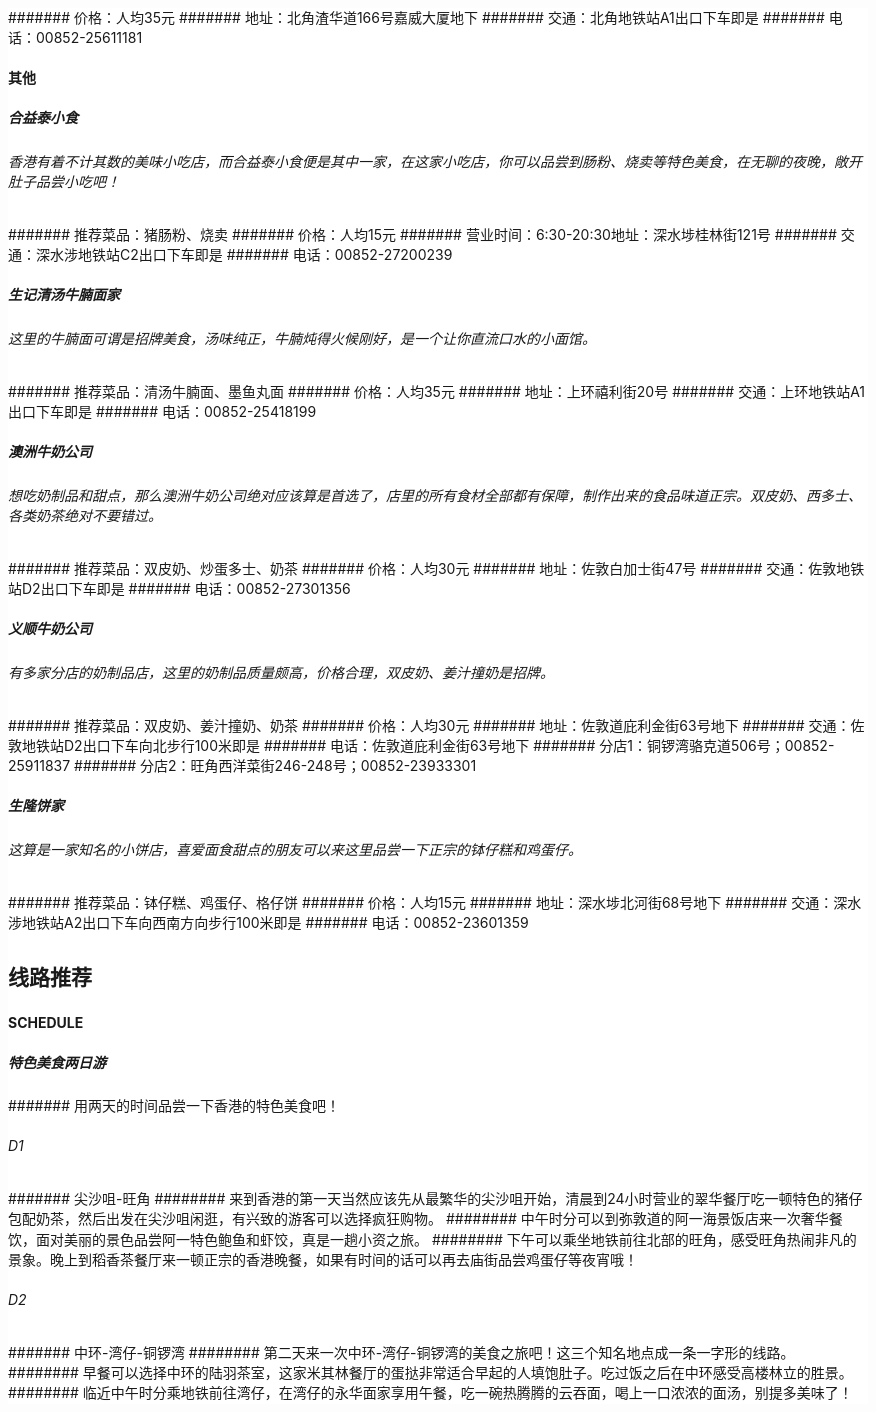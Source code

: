 ####### 价格：人均35元
####### 地址：北角渣华道166号嘉威大厦地下
####### 交通：北角地铁站A1出口下车即是
####### 电话：00852-25611181
#### 其他
##### 合益泰小食
###### 香港有着不计其数的美味小吃店，而合益泰小食便是其中一家，在这家小吃店，你可以品尝到肠粉、烧卖等特色美食，在无聊的夜晚，敞开肚子品尝小吃吧！
####### 推荐菜品：猪肠粉、烧卖
####### 价格：人均15元
####### 营业时间：6:30-20:30地址：深水埗桂林街121号
####### 交通：深水涉地铁站C2出口下车即是
####### 电话：00852-27200239
##### 生记清汤牛腩面家
###### 这里的牛腩面可谓是招牌美食，汤味纯正，牛腩炖得火候刚好，是一个让你直流口水的小面馆。
####### 推荐菜品：清汤牛腩面、墨鱼丸面
####### 价格：人均35元
####### 地址：上环禧利街20号
####### 交通：上环地铁站A1出口下车即是
####### 电话：00852-25418199
##### 澳洲牛奶公司
###### 想吃奶制品和甜点，那么澳洲牛奶公司绝对应该算是首选了，店里的所有食材全部都有保障，制作出来的食品味道正宗。双皮奶、西多士、各类奶茶绝对不要错过。
####### 推荐菜品：双皮奶、炒蛋多士、奶茶
####### 价格：人均30元
####### 地址：佐敦白加士街47号
####### 交通：佐敦地铁站D2出口下车即是
####### 电话：00852-27301356
##### 义顺牛奶公司
###### 有多家分店的奶制品店，这里的奶制品质量颇高，价格合理，双皮奶、姜汁撞奶是招牌。
####### 推荐菜品：双皮奶、姜汁撞奶、奶茶
####### 价格：人均30元
####### 地址：佐敦道庇利金街63号地下
####### 交通：佐敦地铁站D2出口下车向北步行100米即是
####### 电话：佐敦道庇利金街63号地下
####### 分店1：铜锣湾骆克道506号；00852-25911837
####### 分店2：旺角西洋菜街246-248号；00852-23933301
##### 生隆饼家
###### 这算是一家知名的小饼店，喜爱面食甜点的朋友可以来这里品尝一下正宗的钵仔糕和鸡蛋仔。
####### 推荐菜品：钵仔糕、鸡蛋仔、格仔饼
####### 价格：人均15元
####### 地址：深水埗北河街68号地下
####### 交通：深水涉地铁站A2出口下车向西南方向步行100米即是
####### 电话：00852-23601359
## 线路推荐
#### SCHEDULE
##### 特色美食两日游
####### 用两天的时间品尝一下香港的特色美食吧！
###### D1
####### 尖沙咀-旺角
######## 来到香港的第一天当然应该先从最繁华的尖沙咀开始，清晨到24小时营业的翠华餐厅吃一顿特色的猪仔包配奶茶，然后出发在尖沙咀闲逛，有兴致的游客可以选择疯狂购物。
######## 中午时分可以到弥敦道的阿一海景饭店来一次奢华餐饮，面对美丽的景色品尝阿一特色鲍鱼和虾饺，真是一趟小资之旅。
######## 下午可以乘坐地铁前往北部的旺角，感受旺角热闹非凡的景象。晚上到稻香茶餐厅来一顿正宗的香港晚餐，如果有时间的话可以再去庙街品尝鸡蛋仔等夜宵哦！
###### D2
####### 中环-湾仔-铜锣湾
######## 第二天来一次中环-湾仔-铜锣湾的美食之旅吧！这三个知名地点成一条一字形的线路。
######## 早餐可以选择中环的陆羽茶室，这家米其林餐厅的蛋挞非常适合早起的人填饱肚子。吃过饭之后在中环感受高楼林立的胜景。
######## 临近中午时分乘地铁前往湾仔，在湾仔的永华面家享用午餐，吃一碗热腾腾的云吞面，喝上一口浓浓的面汤，别提多美味了！